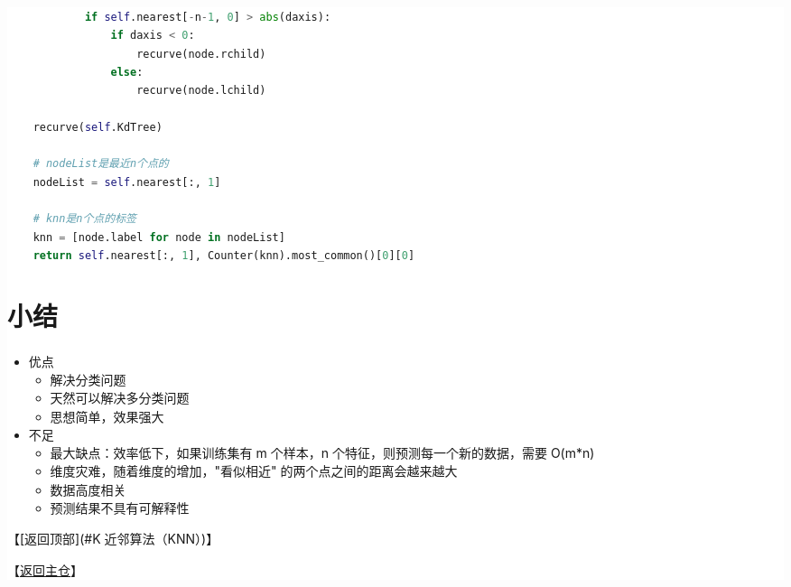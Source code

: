 ```python
            if self.nearest[-n-1, 0] > abs(daxis):
                if daxis < 0:
                    recurve(node.rchild)
                else:
                    recurve(node.lchild)

    recurve(self.KdTree)

    # nodeList是最近n个点的
    nodeList = self.nearest[:, 1]

    # knn是n个点的标签
    knn = [node.label for node in nodeList]
    return self.nearest[:, 1], Counter(knn).most_common()[0][0]
```

# 小结

- 优点
	- 解决分类问题
	- 天然可以解决多分类问题
	- 思想简单，效果强大
- 不足
	- 最大缺点：效率低下，如果训练集有 m 个样本，n 个特征，则预测每一个新的数据，需要 O(m*n)
	- 维度灾难，随着维度的增加，"看似相近" 的两个点之间的距离会越来越大
	- 数据高度相关
	- 预测结果不具有可解释性



【[返回顶部](#K 近邻算法（KNN）)】

【[返回主仓](https://github.com/99cloud/lab-algorithm)】